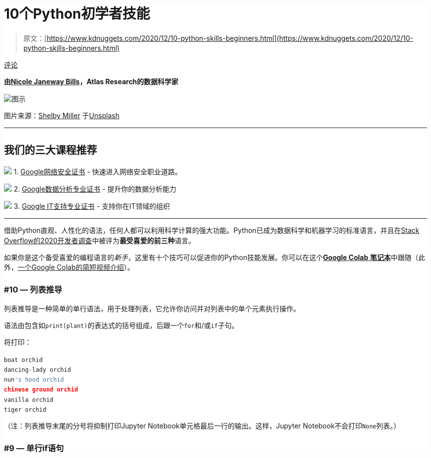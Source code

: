 # 10个Python初学者技能

> 原文：[https://www.kdnuggets.com/2020/12/10-python-skills-beginners.html](https://www.kdnuggets.com/2020/12/10-python-skills-beginners.html)

[评论](#comments)

**由[Nicole Janeway Bills](https://twitter.com/Nicole_Janeway)，Atlas Research的数据科学家**

![图示](../Images/ba61ff76a6f3e7f068178f3d16e421ad.png)

图片来源：[Shelby Miller](https://unsplash.com/@shebster_07?utm_source=medium&utm_medium=referral) 于[Unsplash](https://unsplash.com/?utm_source=medium&utm_medium=referral)

* * *

## 我们的三大课程推荐

![](../Images/0244c01ba9267c002ef39d4907e0b8fb.png) 1\. [Google网络安全证书](https://www.kdnuggets.com/google-cybersecurity) - 快速进入网络安全职业道路。

![](../Images/e225c49c3c91745821c8c0368bf04711.png) 2\. [Google数据分析专业证书](https://www.kdnuggets.com/google-data-analytics) - 提升你的数据分析能力

![](../Images/0244c01ba9267c002ef39d4907e0b8fb.png) 3\. [Google IT支持专业证书](https://www.kdnuggets.com/google-itsupport) - 支持你在IT领域的组织

* * *

借助Python直观、人性化的语法，任何人都可以利用科学计算的强大功能。Python已成为数据科学和机器学习的标准语言，并且在[Stack Overflow的2020开发者调查](https://insights.stackoverflow.com/survey/2020#most-loved-dreaded-and-wanted)中被评为**最受喜爱的前三种**语言。

如果你是这个备受喜爱的编程语言的*新手*，这里有十个技巧可以促进你的Python技能发展。你可以在这个[**Google Colab** **笔记本**](https://colab.research.google.com/drive/1K2oWzxzYbura4VqrntsZimnWqQex_c38?usp=sharing)中跟随（此外，[一个Google Colab的简短视频介绍](https://youtu.be/aaebOpi1kik?t=24)）。

### #10 — 列表推导

列表推导是一种简单的单行语法，用于处理列表，它允许你访问并对列表中的单个元素执行操作。

语法由包含如`print(plant)`的表达式的括号组成，后跟一个`for`和/或`if`子句。

将打印：

```py
boat orchid
dancing-lady orchid
nun's hood orchid
chinese ground orchid
vanilla orchid
tiger orchid
```

（注：列表推导末尾的分号将抑制打印Jupyter Notebook单元格最后一行的输出。这样，Jupyter Notebook不会打印`None`列表。）

### #9 — 单行if语句
